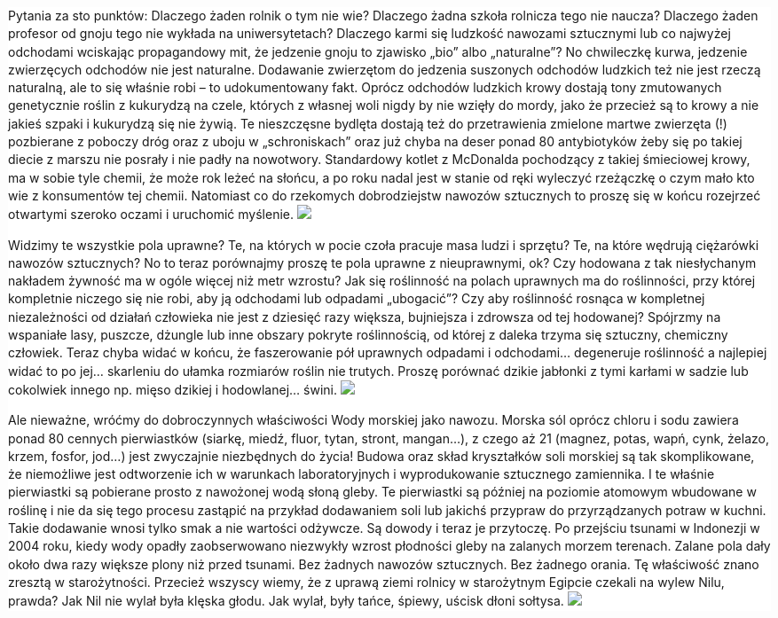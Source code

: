 Pytania za sto punktów: Dlaczego żaden rolnik o tym nie wie? Dlaczego żadna szkoła rolnicza tego nie naucza? Dlaczego żaden profesor od gnoju tego nie wykłada na uniwersytetach? Dlaczego karmi się ludzkość nawozami sztucznymi lub co najwyżej odchodami wciskając propagandowy mit, że jedzenie gnoju to zjawisko „bio” albo „naturalne”? No chwileczkę kurwa, jedzenie zwierzęcych odchodów nie jest naturalne. Dodawanie zwierzętom do jedzenia suszonych odchodów ludzkich też nie jest rzeczą naturalną, ale to się właśnie robi – to udokumentowany fakt. Oprócz odchodów ludzkich krowy dostają tony zmutowanych genetycznie roślin z kukurydzą na czele, których z własnej woli nigdy by nie wzięły do mordy, jako że przecież są to krowy a nie jakieś szpaki i kukurydzą się nie żywią. Te nieszczęsne bydlęta dostają też do przetrawienia zmielone martwe zwierzęta (!) pozbierane z poboczy dróg oraz z uboju w „schroniskach” oraz już chyba na deser ponad 80 antybiotyków żeby się po takiej diecie z marszu nie posrały i nie padły na nowotwory. Standardowy kotlet z McDonalda pochodzący z takiej śmieciowej krowy, ma w sobie tyle chemii, że może rok leżeć na słońcu, a po roku nadal jest w stanie od ręki wyleczyć rzeżączkę o czym mało kto wie z konsumentów tej chemii. Natomiast co do rzekomych dobrodziejstw nawozów sztucznych to proszę się w końcu rozejrzeć otwartymi szeroko oczami i uruchomić myślenie.
![](https://cdn.pixabay.com/photo/2017/05/09/03/46/alberta-2297204_960_720.jpg)

Widzimy te wszystkie pola uprawne? Te, na których w pocie czoła pracuje masa ludzi i sprzętu? Te, na które wędrują ciężarówki nawozów sztucznych? No to teraz porównajmy proszę te pola uprawne z nieuprawnymi, ok? Czy hodowana z tak niesłychanym nakładem żywność ma w ogóle więcej niż metr wzrostu? Jak się roślinność na polach uprawnych ma do roślinności, przy której kompletnie niczego się nie robi, aby ją odchodami lub odpadami „ubogacić”? Czy aby roślinność rosnąca w kompletnej niezależności od działań człowieka nie jest z dziesięć razy większa, bujniejsza i zdrowsza od tej hodowanej? Spójrzmy na wspaniałe lasy, puszcze, dżungle lub inne obszary pokryte roślinnością, od której z daleka trzyma się sztuczny, chemiczny człowiek. Teraz chyba widać w końcu, że faszerowanie pół uprawnych odpadami i odchodami… degeneruje roślinność a najlepiej widać to po jej… skarleniu do ułamka rozmiarów roślin nie trutych. Proszę porównać dzikie jabłonki z tymi karłami w sadzie lub cokolwiek innego np. mięso dzikiej i hodowlanej… świni.
![](https://cdn.pixabay.com/photo/2017/08/07/23/11/iceland-2608985_960_720.jpg)

Ale nieważne, wróćmy do dobroczynnych właściwości Wody morskiej jako nawozu. Morska sól oprócz chloru i sodu zawiera ponad 80 cennych pierwiastków (siarkę, miedź, fluor, tytan, stront, mangan…), z czego aż 21 (magnez, potas, wapń, cynk, żelazo, krzem, fosfor, jod…) jest zwyczajnie niezbędnych do życia! Budowa oraz skład kryształków soli morskiej są tak skomplikowane, że niemożliwe jest odtworzenie ich w warunkach laboratoryjnych i wyprodukowanie sztucznego zamiennika. I te właśnie pierwiastki są pobierane prosto z nawożonej wodą słoną gleby. Te pierwiastki są później na poziomie atomowym wbudowane w roślinę i nie da się tego procesu zastąpić na przykład dodawaniem soli lub jakichś przypraw do przyrządzanych potraw w kuchni. Takie dodawanie wnosi tylko smak a nie wartości odżywcze. Są dowody i teraz je przytoczę. Po przejściu tsunami w Indonezji w 2004 roku, kiedy wody opadły zaobserwowano niezwykły wzrost płodności gleby na zalanych morzem terenach. Zalane pola dały około dwa razy większe plony niż przed tsunami. Bez żadnych nawozów sztucznych. Bez żadnego orania. Tę właściwość znano zresztą w starożytności. Przecież wszyscy wiemy, że z uprawą ziemi rolnicy w starożytnym Egipcie czekali na wylew Nilu, prawda? Jak Nil nie wylał była klęska głodu. Jak wylał, były tańce, śpiewy, uścisk dłoni sołtysa.
![](https://cdn.pixabay.com/photo/2016/11/18/18/47/beach-1836377_960_720.jpg)
